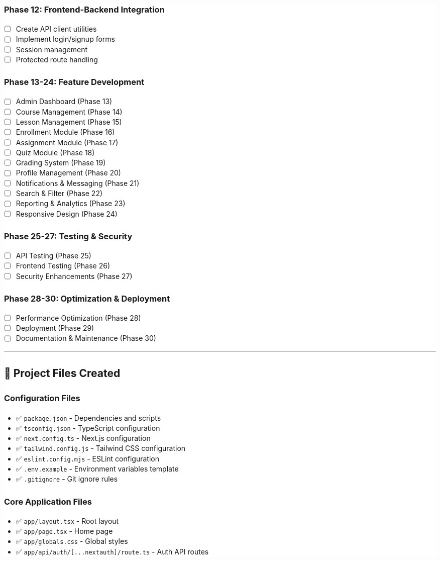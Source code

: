 ### Phase 12: Frontend-Backend Integration
- [ ] Create API client utilities
- [ ] Implement login/signup forms
- [ ] Session management
- [ ] Protected route handling

### Phase 13-24: Feature Development
- [ ] Admin Dashboard (Phase 13)
- [ ] Course Management (Phase 14)
- [ ] Lesson Management (Phase 15)
- [ ] Enrollment Module (Phase 16)
- [ ] Assignment Module (Phase 17)
- [ ] Quiz Module (Phase 18)
- [ ] Grading System (Phase 19)
- [ ] Profile Management (Phase 20)
- [ ] Notifications & Messaging (Phase 21)
- [ ] Search & Filter (Phase 22)
- [ ] Reporting & Analytics (Phase 23)
- [ ] Responsive Design (Phase 24)

### Phase 25-27: Testing & Security
- [ ] API Testing (Phase 25)
- [ ] Frontend Testing (Phase 26)
- [ ] Security Enhancements (Phase 27)

### Phase 28-30: Optimization & Deployment
- [ ] Performance Optimization (Phase 28)
- [ ] Deployment (Phase 29)
- [ ] Documentation & Maintenance (Phase 30)

---

## 📁 Project Files Created

### Configuration Files
- ✅ `package.json` - Dependencies and scripts
- ✅ `tsconfig.json` - TypeScript configuration
- ✅ `next.config.ts` - Next.js configuration
- ✅ `tailwind.config.js` - Tailwind CSS configuration
- ✅ `eslint.config.mjs` - ESLint configuration
- ✅ `.env.example` - Environment variables template
- ✅ `.gitignore` - Git ignore rules

### Core Application Files
- ✅ `app/layout.tsx` - Root layout
- ✅ `app/page.tsx` - Home page
- ✅ `app/globals.css` - Global styles
- ✅ `app/api/auth/[...nextauth]/route.ts` - Auth API routes
